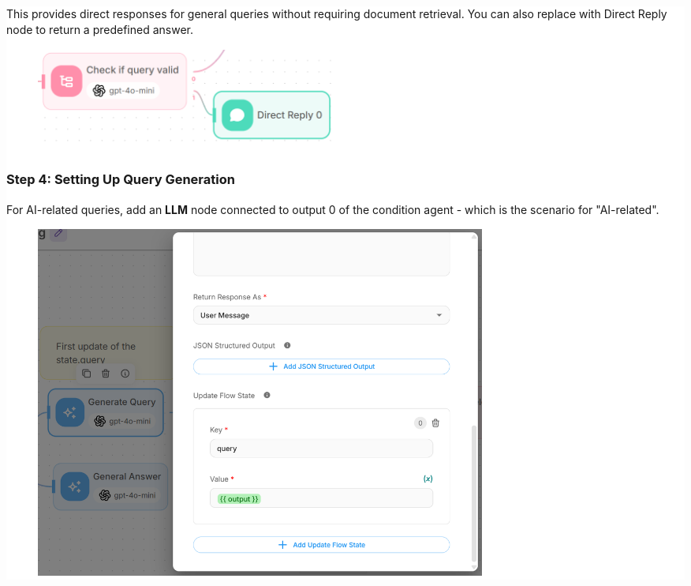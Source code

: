This provides direct responses for general queries without requiring document retrieval. You can also replace with Direct Reply node to return a predefined answer.

<figure><img src="../.gitbook/assets/image (8) (1) (1) (1).png" alt="" width="375"><figcaption></figcaption></figure>

### Step 4: Setting Up Query Generation

For AI-related queries, add an **LLM** node connected to output 0 of the condition agent - which is the scenario for "AI-related".

<figure><img src="../.gitbook/assets/image (9) (1) (1) (1).png" alt="" width="563"><figcaption></figcaption></figure>
